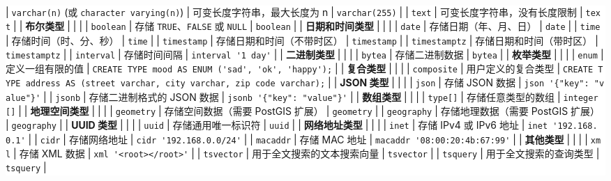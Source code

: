 | `varchar(n)` (或 `character varying(n)`) | 可变长度字符串，最大长度为 n                                 | `varchar(255)`                                               |
| `text`                                   | 可变长度字符串，没有长度限制                                 | `text`                                                       |
| **布尔类型**                             |                                                              |                                                              |
| `boolean`                                | 存储 `TRUE`、`FALSE` 或 `NULL`                               | `boolean`                                                    |
| **日期和时间类型**                       |                                                              |                                                              |
| `date`                                   | 存储日期（年、月、日）                                       | `date`                                                       |
| `time`                                   | 存储时间（时、分、秒）                                       | `time`                                                       |
| `timestamp`                              | 存储日期和时间（不带时区）                                   | `timestamp`                                                  |
| `timestamptz`                            | 存储日期和时间（带时区）                                     | `timestamptz`                                                |
| `interval`                               | 存储时间间隔                                                 | `interval '1 day'`                                           |
| **二进制类型**                           |                                                              |                                                              |
| `bytea`                                  | 存储二进制数据                                               | `bytea`                                                      |
| **枚举类型**                             |                                                              |                                                              |
| `enum`                                   | 定义一组有限的值                                             | `CREATE TYPE mood AS ENUM ('sad', 'ok', 'happy');`           |
| **复合类型**                             |                                                              |                                                              |
| `composite`                              | 用户定义的复合类型                                           | `CREATE TYPE address AS (street varchar, city varchar, zip code varchar);` |
| **JSON 类型**                            |                                                              |                                                              |
| `json`                                   | 存储 JSON 数据                                               | `json '{"key": "value"}'`                                    |
| `jsonb`                                  | 存储二进制格式的 JSON 数据                                   | `jsonb '{"key": "value"}'`                                   |
| **数组类型**                             |                                                              |                                                              |
| `type[]`                                 | 存储任意类型的数组                                           | `integer[]`                                                  |
| **地理空间类型**                         |                                                              |                                                              |
| `geometry`                               | 存储空间数据（需要 PostGIS 扩展）                            | `geometry`                                                   |
| `geography`                              | 存储地理数据（需要 PostGIS 扩展）                            | `geography`                                                  |
| **UUID 类型**                            |                                                              |                                                              |
| `uuid`                                   | 存储通用唯一标识符                                           | `uuid`                                                       |
| **网络地址类型**                         |                                                              |                                                              |
| `inet`                                   | 存储 IPv4 或 IPv6 地址                                       | `inet '192.168.0.1'`                                         |
| `cidr`                                   | 存储网络地址                                                 | `cidr '192.168.0.0/24'`                                      |
| `macaddr`                                | 存储 MAC 地址                                                | `macaddr '08:00:20:4b:67:99'`                                |
| **其他类型**                             |                                                              |                                                              |
| `xml`                                    | 存储 XML 数据                                                | `xml '<root></root>'`                                        |
| `tsvector`                               | 用于全文搜索的文本搜索向量                                   | `tsvector`                                                   |
| `tsquery`                                | 用于全文搜索的查询类型                                       | `tsquery`                                                    |
